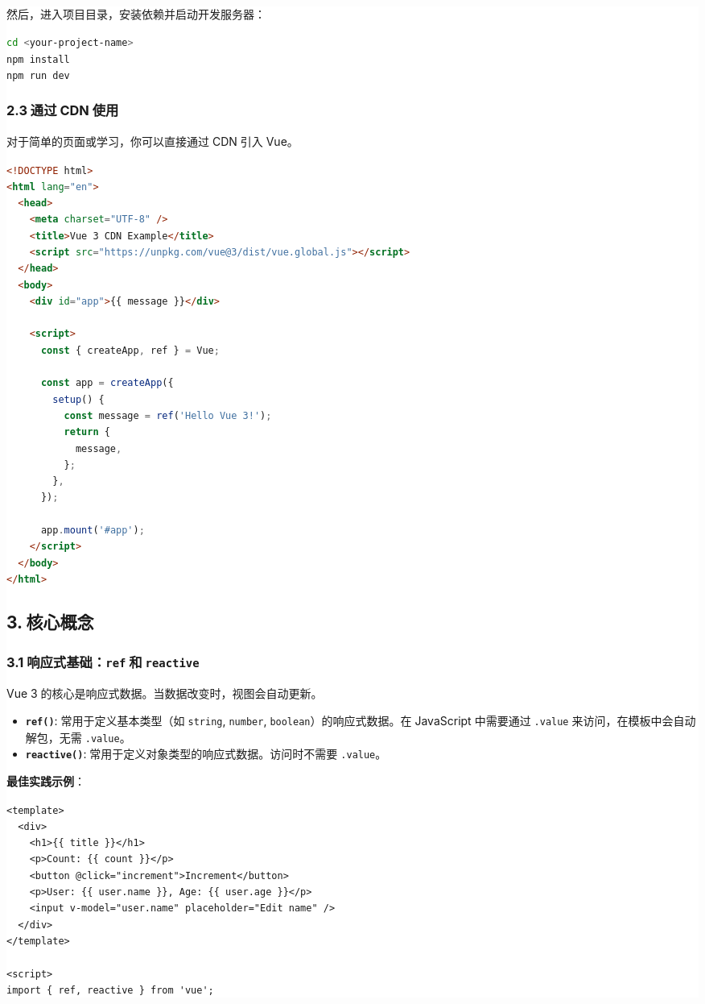 然后，进入项目目录，安装依赖并启动开发服务器：

```bash
cd <your-project-name>
npm install
npm run dev
```

### 2.3 通过 CDN 使用

对于简单的页面或学习，你可以直接通过 CDN 引入 Vue。

```html
<!DOCTYPE html>
<html lang="en">
  <head>
    <meta charset="UTF-8" />
    <title>Vue 3 CDN Example</title>
    <script src="https://unpkg.com/vue@3/dist/vue.global.js"></script>
  </head>
  <body>
    <div id="app">{{ message }}</div>

    <script>
      const { createApp, ref } = Vue;

      const app = createApp({
        setup() {
          const message = ref('Hello Vue 3!');
          return {
            message,
          };
        },
      });

      app.mount('#app');
    </script>
  </body>
</html>
```

## 3. 核心概念

### 3.1 响应式基础：`ref` 和 `reactive`

Vue 3 的核心是响应式数据。当数据改变时，视图会自动更新。

- **`ref()`**: 常用于定义基本类型（如 `string`, `number`, `boolean`）的响应式数据。在 JavaScript 中需要通过 `.value` 来访问，在模板中会自动解包，无需 `.value`。
- **`reactive()`**: 常用于定义对象类型的响应式数据。访问时不需要 `.value`。

**最佳实践示例**：

```vue
<template>
  <div>
    <h1>{{ title }}</h1>
    <p>Count: {{ count }}</p>
    <button @click="increment">Increment</button>
    <p>User: {{ user.name }}, Age: {{ user.age }}</p>
    <input v-model="user.name" placeholder="Edit name" />
  </div>
</template>

<script>
import { ref, reactive } from 'vue';

```